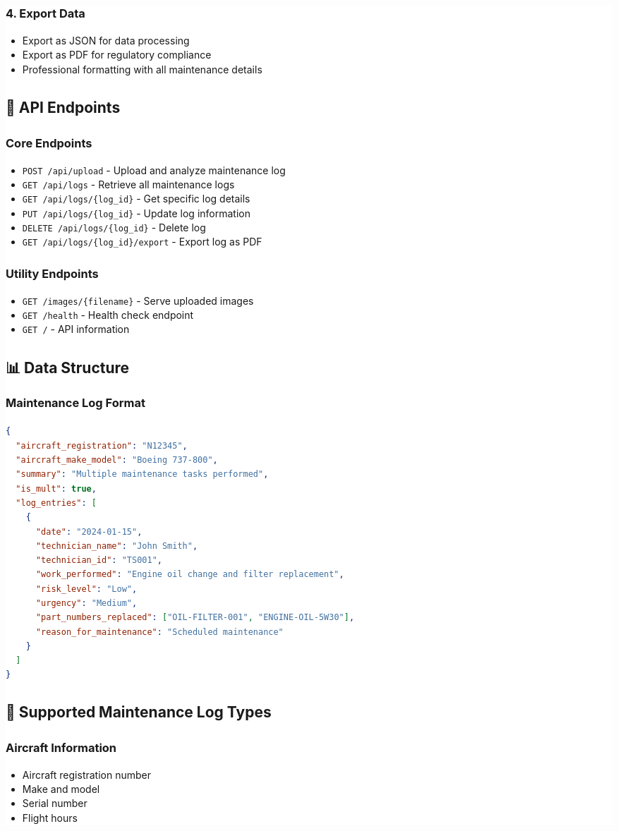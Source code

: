 ### 4. Export Data
- Export as JSON for data processing
- Export as PDF for regulatory compliance
- Professional formatting with all maintenance details

## 🔧 API Endpoints

### Core Endpoints
- `POST /api/upload` - Upload and analyze maintenance log
- `GET /api/logs` - Retrieve all maintenance logs
- `GET /api/logs/{log_id}` - Get specific log details
- `PUT /api/logs/{log_id}` - Update log information
- `DELETE /api/logs/{log_id}` - Delete log
- `GET /api/logs/{log_id}/export` - Export log as PDF

### Utility Endpoints
- `GET /images/{filename}` - Serve uploaded images
- `GET /health` - Health check endpoint
- `GET /` - API information

## 📊 Data Structure

### Maintenance Log Format
```json
{
  "aircraft_registration": "N12345",
  "aircraft_make_model": "Boeing 737-800",
  "summary": "Multiple maintenance tasks performed",
  "is_mult": true,
  "log_entries": [
    {
      "date": "2024-01-15",
      "technician_name": "John Smith",
      "technician_id": "TS001",
      "work_performed": "Engine oil change and filter replacement",
      "risk_level": "Low",
      "urgency": "Medium",
      "part_numbers_replaced": ["OIL-FILTER-001", "ENGINE-OIL-5W30"],
      "reason_for_maintenance": "Scheduled maintenance"
    }
  ]
}
```

## 🎯 Supported Maintenance Log Types

### Aircraft Information
- Aircraft registration number
- Make and model
- Serial number
- Flight hours
